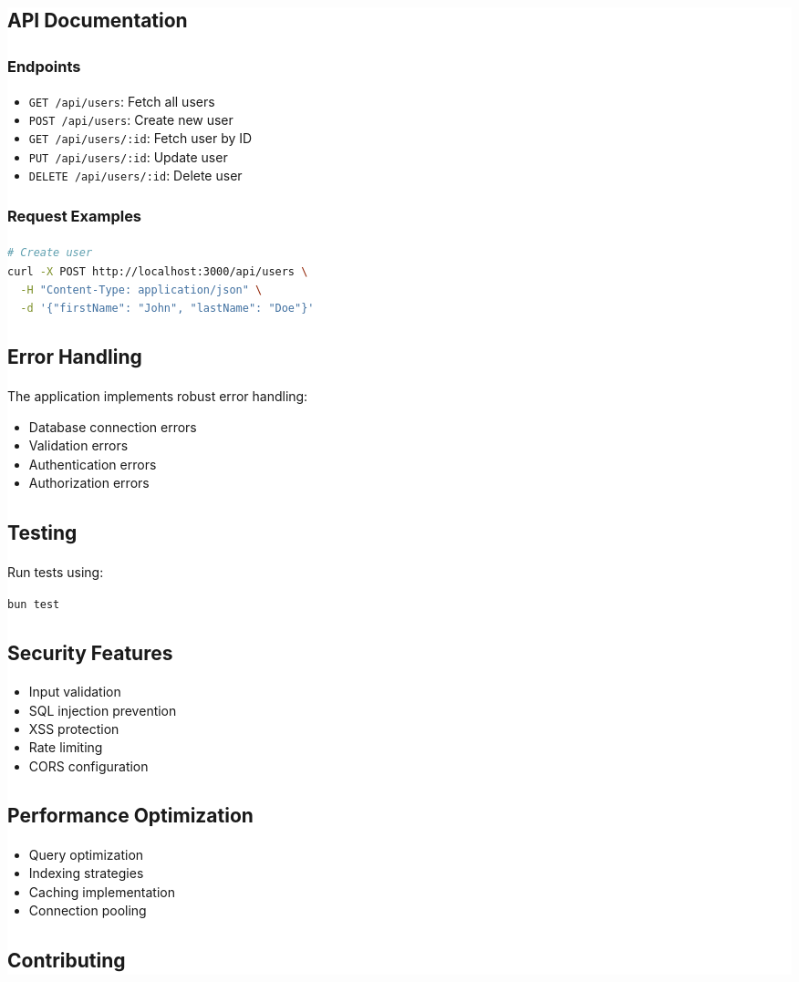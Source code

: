 ## API Documentation

### Endpoints

- `GET /api/users`: Fetch all users
- `POST /api/users`: Create new user
- `GET /api/users/:id`: Fetch user by ID
- `PUT /api/users/:id`: Update user
- `DELETE /api/users/:id`: Delete user

### Request Examples

```bash
# Create user
curl -X POST http://localhost:3000/api/users \
  -H "Content-Type: application/json" \
  -d '{"firstName": "John", "lastName": "Doe"}'
```

## Error Handling

The application implements robust error handling:

- Database connection errors
- Validation errors
- Authentication errors
- Authorization errors

## Testing

Run tests using:

```bash
bun test
```

## Security Features

- Input validation
- SQL injection prevention
- XSS protection
- Rate limiting
- CORS configuration

## Performance Optimization

- Query optimization
- Indexing strategies
- Caching implementation
- Connection pooling

## Contributing
